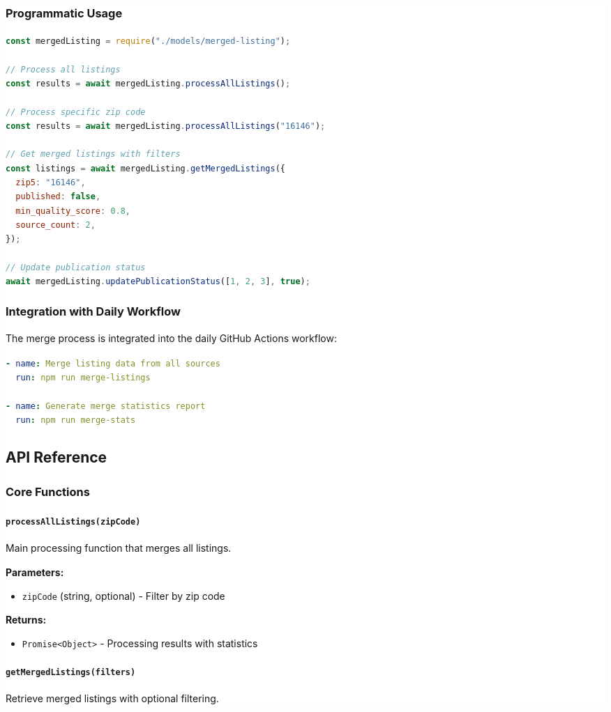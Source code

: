 ### Programmatic Usage

```javascript
const mergedListing = require("./models/merged-listing");

// Process all listings
const results = await mergedListing.processAllListings();

// Process specific zip code
const results = await mergedListing.processAllListings("16146");

// Get merged listings with filters
const listings = await mergedListing.getMergedListings({
  zip5: "16146",
  published: false,
  min_quality_score: 0.8,
  source_count: 2,
});

// Update publication status
await mergedListing.updatePublicationStatus([1, 2, 3], true);
```

### Integration with Daily Workflow

The merge process is integrated into the daily GitHub Actions workflow:

```yaml
- name: Merge listing data from all sources
  run: npm run merge-listings

- name: Generate merge statistics report
  run: npm run merge-stats
```

## API Reference

### Core Functions

#### `processAllListings(zipCode)`

Main processing function that merges all listings.

**Parameters:**

- `zipCode` (string, optional) - Filter by zip code

**Returns:**

- `Promise<Object>` - Processing results with statistics

#### `getMergedListings(filters)`

Retrieve merged listings with optional filtering.
